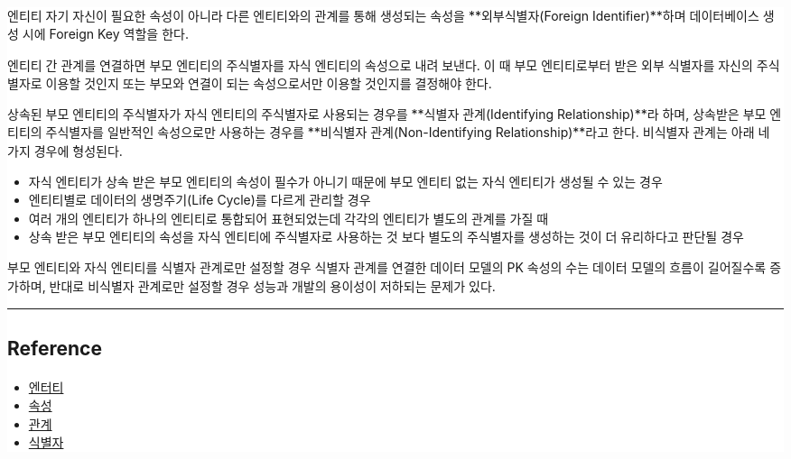엔티티 자기 자신이 필요한 속성이 아니라 다른 엔티티와의 관계를 통해 생성되는 속성을 **외부식별자(Foreign Identifier)**하며 데이터베이스 생성 시에 Foreign Key 역할을 한다.  

엔티티 간 관계를 연결하면 부모 엔티티의 주식별자를 자식 엔티티의 속성으로 내려 보낸다. 이 때 부모 엔티티로부터 받은 외부 식별자를 자신의 주식별자로 이용할 것인지 또는 부모와 연결이 되는 속성으로서만 이용할 것인지를 결정해야 한다.  

상속된 부모 엔티티의 주식별자가 자식 엔티티의 주식별자로 사용되는 경우를 **식별자 관계(Identifying Relationship)**라 하며, 상속받은 부모 엔티티의 주식별자를 일반적인 속성으로만 사용하는 경우를 **비식별자 관계(Non-Identifying Relationship)**라고 한다. 비식별자 관계는 아래 네 가지 경우에 형성된다.  

- 자식 엔티티가 상속 받은 부모 엔티티의 속성이 필수가 아니기 때문에 부모 엔티티 없는 자식 엔티티가 생성될 수 있는 경우
- 엔티티별로 데이터의 생명주기(Life Cycle)를 다르게 관리할 경우
- 여러 개의 엔티티가 하나의 엔티티로 통합되어 표현되었는데 각각의 엔티티가 별도의 관계를 가질 때
- 상속 받은 부모 엔티티의 속성을 자식 엔티티에 주식별자로 사용하는 것 보다 별도의 주식별자를 생성하는 것이 더 유리하다고 판단될 경우

부모 엔티티와 자식 엔티티를 식별자 관계로만 설정할 경우 식별자 관계를 연결한 데이터 모델의 PK 속성의 수는 데이터 모델의 흐름이 길어질수록 증가하며, 반대로 비식별자 관계로만 설정할 경우 성능과 개발의 용이성이 저하되는 문제가 있다.  

---
## Reference
- [엔터티](https://dataonair.or.kr/db-tech-reference/d-guide/sql/?pageid=5&mod=document&uid=326)
- [속성](https://dataonair.or.kr/db-tech-reference/d-guide/sql/?pageid=5&mod=document&uid=327)
- [관계](https://dataonair.or.kr/db-tech-reference/d-guide/sql/?pageid=5&mod=document&uid=328)
- [식별자](https://dataonair.or.kr/db-tech-reference/d-guide/sql/?pageid=5&mod=document&uid=329)